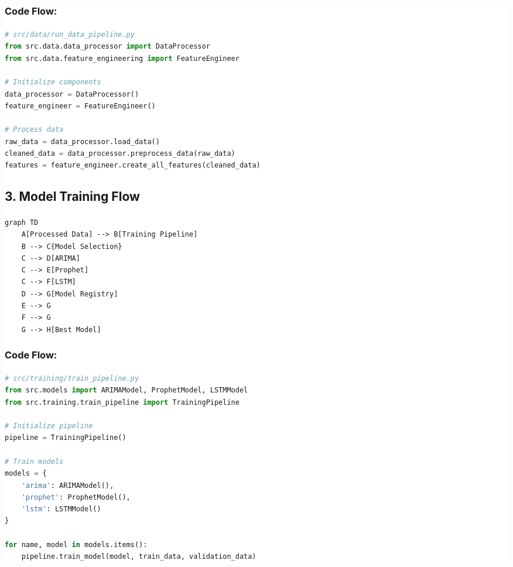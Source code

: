 ### Code Flow:

```python
# src/data/run_data_pipeline.py
from src.data.data_processor import DataProcessor
from src.data.feature_engineering import FeatureEngineer

# Initialize components
data_processor = DataProcessor()
feature_engineer = FeatureEngineer()

# Process data
raw_data = data_processor.load_data()
cleaned_data = data_processor.preprocess_data(raw_data)
features = feature_engineer.create_all_features(cleaned_data)
```

## 3. Model Training Flow

```mermaid
graph TD
    A[Processed Data] --> B[Training Pipeline]
    B --> C{Model Selection}
    C --> D[ARIMA]
    C --> E[Prophet]
    C --> F[LSTM]
    D --> G[Model Registry]
    E --> G
    F --> G
    G --> H[Best Model]
```

### Code Flow:

```python
# src/training/train_pipeline.py
from src.models import ARIMAModel, ProphetModel, LSTMModel
from src.training.train_pipeline import TrainingPipeline

# Initialize pipeline
pipeline = TrainingPipeline()

# Train models
models = {
    'arima': ARIMAModel(),
    'prophet': ProphetModel(),
    'lstm': LSTMModel()
}

for name, model in models.items():
    pipeline.train_model(model, train_data, validation_data)
```
